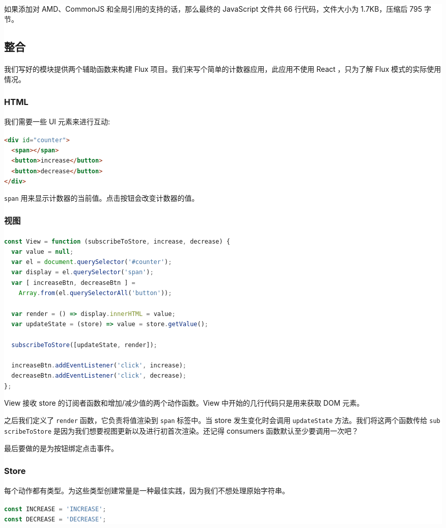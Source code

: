 如果添加对 AMD、CommonJS 和全局引用的支持的话，那么最终的 JavaScript 文件共 66 行代码，文件大小为 1.7KB，压缩后 795 字节。

## 整合

我们写好的模块提供两个辅助函数来构建 Flux 项目。我们来写个简单的计数器应用，此应用不使用 React ，只为了解 Flux 模式的实际使用情况。

<span class="new-page"></span>

### HTML

我们需要一些 UI 元素来进行互动:

```html
<div id="counter">
  <span></span>
  <button>increase</button>
  <button>decrease</button>
</div>
```

`span` 用来显示计数器的当前值。点击按钮会改变计数器的值。

### 视图

```js
const View = function (subscribeToStore, increase, decrease) {
  var value = null;
  var el = document.querySelector('#counter');
  var display = el.querySelector('span');
  var [ increaseBtn, decreaseBtn ] =
    Array.from(el.querySelectorAll('button'));

  var render = () => display.innerHTML = value;
  var updateState = (store) => value = store.getValue();

  subscribeToStore([updateState, render]);

  increaseBtn.addEventListener('click', increase);
  decreaseBtn.addEventListener('click', decrease);
};
```

View 接收 store 的订阅者函数和增加/减少值的两个动作函数。View 中开始的几行代码只是用来获取 DOM 元素。

之后我们定义了 `render` 函数，它负责将值渲染到 `span` 标签中。当 store 发生变化时会调用 `updateState` 方法。我们将这两个函数传给 `subscribeToStore` 是因为我们想要视图更新以及进行初首次渲染。还记得 consumers 函数默认至少要调用一次吧？

最后要做的是为按钮绑定点击事件。

### Store

每个动作都有类型。为这些类型创建常量是一种最佳实践，因为我们不想处理原始字符串。

```js
const INCREASE = 'INCREASE';
const DECREASE = 'DECREASE';
```
